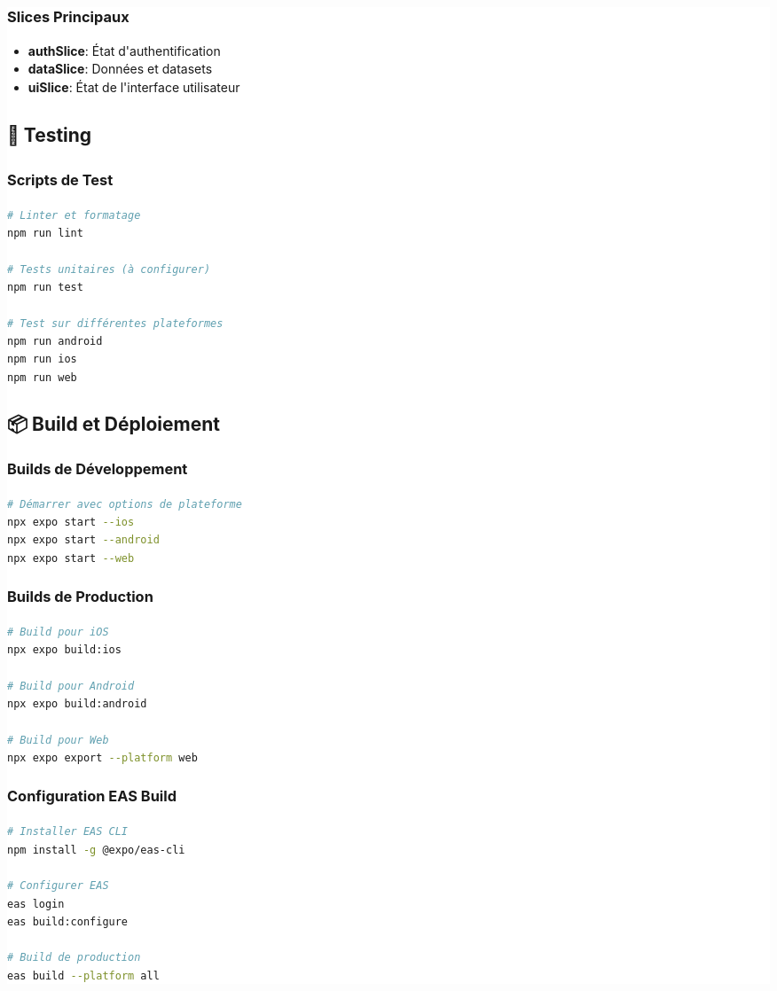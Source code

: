 ### Slices Principaux
- **authSlice**: État d'authentification
- **dataSlice**: Données et datasets
- **uiSlice**: État de l'interface utilisateur

## 🧪 Testing

### Scripts de Test
```bash
# Linter et formatage
npm run lint

# Tests unitaires (à configurer)
npm run test

# Test sur différentes plateformes
npm run android
npm run ios
npm run web
```

## 📦 Build et Déploiement

### Builds de Développement
```bash
# Démarrer avec options de plateforme
npx expo start --ios
npx expo start --android
npx expo start --web
```

### Builds de Production
```bash
# Build pour iOS
npx expo build:ios

# Build pour Android
npx expo build:android

# Build pour Web
npx expo export --platform web
```

### Configuration EAS Build
```bash
# Installer EAS CLI
npm install -g @expo/eas-cli

# Configurer EAS
eas login
eas build:configure

# Build de production
eas build --platform all
```
